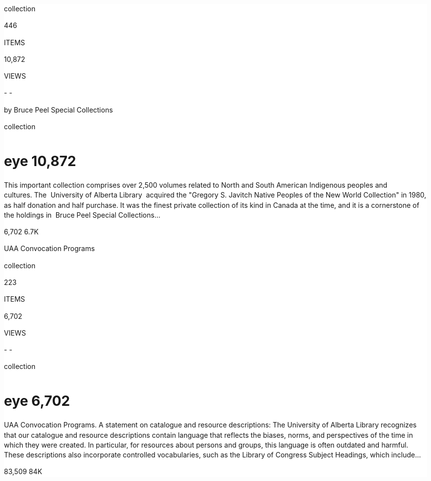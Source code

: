 <span class="sr-only">collection</span>

446

ITEMS

10,872

VIEWS

\- -

<span class="hidden-lists">by</span> <span class="byv" title="Bruce Peel Special Collections">Bruce Peel Special Collections</span>

<span class="iconochive-collection" aria-hidden="true"></span><span class="sr-only">collection</span>

<span class="iconochive-eye" aria-hidden="true"></span><span class="sr-only">eye</span> 10,872
==============================================================================================

This important collection comprises over 2,500 volumes related to North and South American Indigenous peoples and cultures.&nbsp;The&nbsp; University of Alberta Library &nbsp;acquired the "Gregory S. Javitch Native Peoples of the New World&nbsp;Collection" in 1980, as half donation and half purchase.&nbsp;It was the finest private collection of its kind in Canada at the time, and it is a cornerstone of the holdings in&nbsp; Bruce Peel Special Collections...  

6,702 6.7K

[](/details/uaa_convocation_programs)

UAA Convocation Programs

<span class="sr-only">collection</span>

223

ITEMS

6,702

VIEWS

\- -

<span class="iconochive-collection" aria-hidden="true"></span><span class="sr-only">collection</span>

<span class="iconochive-eye" aria-hidden="true"></span><span class="sr-only">eye</span> 6,702
=============================================================================================

UAA Convocation Programs. A statement on catalogue and resource descriptions: The University of Alberta Library recognizes that our catalogue and resource descriptions contain language that reflects the biases, norms, and perspectives of the time in which they were created. In particular, for resources about persons and groups, this language is often outdated and harmful. These descriptions also incorporate controlled vocabularies, such as the Library of Congress Subject Headings, which include...  

83,509 84K

[](/details/albertahomestead)

